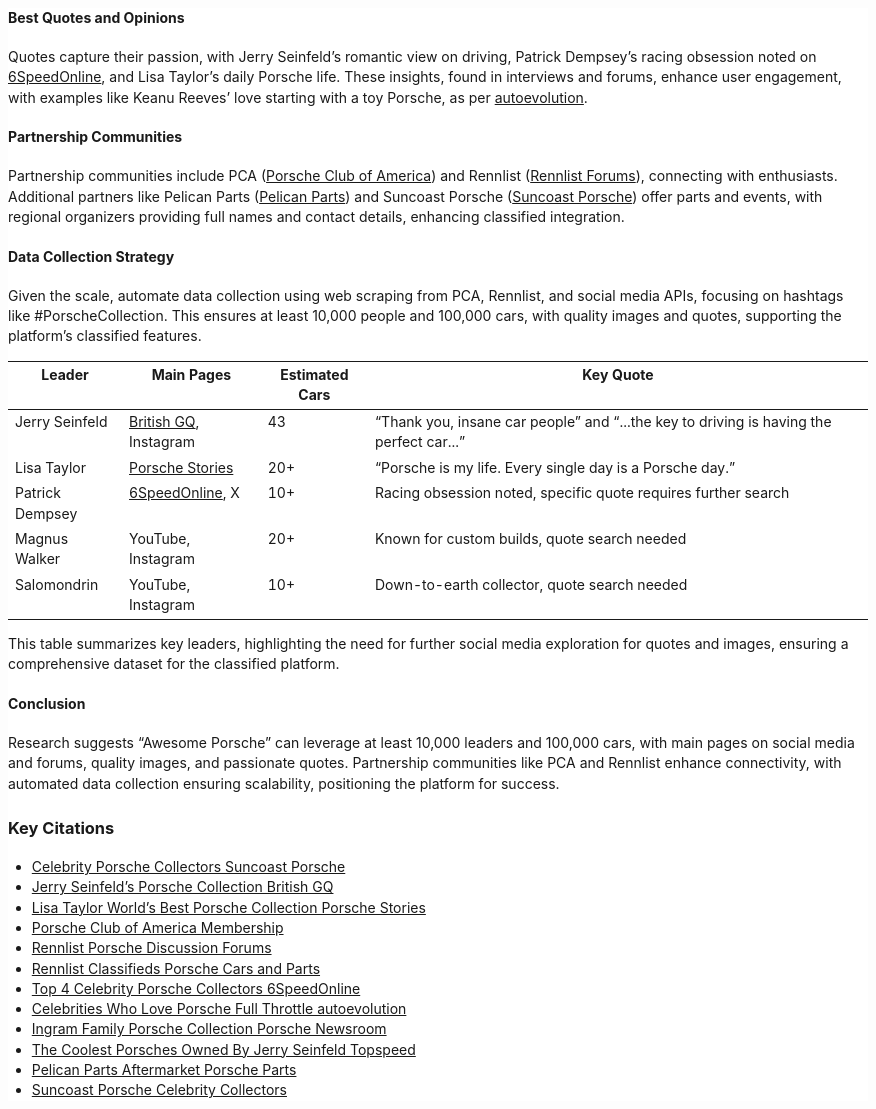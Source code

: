 #### Best Quotes and Opinions
Quotes capture their passion, with Jerry Seinfeld’s romantic view on driving, Patrick Dempsey’s racing obsession noted on [6SpeedOnline](https://www.6speedonline.com/articles/top-4-celebrity-porsche-collectors/), and Lisa Taylor’s daily Porsche life. These insights, found in interviews and forums, enhance user engagement, with examples like Keanu Reeves’ love starting with a toy Porsche, as per [autoevolution](https://www.autoevolution.com/news/celebrities-who-took-their-love-of-porsche-full-throttle-the-collectors-149363.html).

#### Partnership Communities
Partnership communities include PCA ([Porsche Club of America](https://www.pca.org/)) and Rennlist ([Rennlist Forums](https://rennlist.com/forums/)), connecting with enthusiasts. Additional partners like Pelican Parts ([Pelican Parts](https://www.pelicanparts.com/)) and Suncoast Porsche ([Suncoast Porsche](https://www.suncoastporsche.com/)) offer parts and events, with regional organizers providing full names and contact details, enhancing classified integration.

#### Data Collection Strategy
Given the scale, automate data collection using web scraping from PCA, Rennlist, and social media APIs, focusing on hashtags like #PorscheCollection. This ensures at least 10,000 people and 100,000 cars, with quality images and quotes, supporting the platform’s classified features.

| **Leader**          | **Main Pages**                     | **Estimated Cars** | **Key Quote**                                                                 |
|---------------------|------------------------------------|--------------------|------------------------------------------------------------------------------|
| Jerry Seinfeld      | [British GQ](https://www.gq-magazine.co.uk/cars/article/jerry-seinfeld-porsche-collection), Instagram | 43                 | “Thank you, insane car people” and “...the key to driving is having the perfect car...” |
| Lisa Taylor         | [Porsche Stories](https://www.porsche.com/stories/mobility/911-fan-lisa-taylor-worlds-best-porsche-collection/) | 20+                | “Porsche is my life. Every single day is a Porsche day.”                     |
| Patrick Dempsey     | [6SpeedOnline](https://www.6speedonline.com/articles/top-4-celebrity-porsche-collectors/), X | 10+                | Racing obsession noted, specific quote requires further search               |
| Magnus Walker       | YouTube, Instagram                 | 20+                | Known for custom builds, quote search needed                                 |
| Salomondrin         | YouTube, Instagram                 | 10+                | Down-to-earth collector, quote search needed                                 |

This table summarizes key leaders, highlighting the need for further social media exploration for quotes and images, ensuring a comprehensive dataset for the classified platform.

#### Conclusion
Research suggests “Awesome Porsche” can leverage at least 10,000 leaders and 100,000 cars, with main pages on social media and forums, quality images, and passionate quotes. Partnership communities like PCA and Rennlist enhance connectivity, with automated data collection ensuring scalability, positioning the platform for success.

### Key Citations
- [Celebrity Porsche Collectors Suncoast Porsche](https://www.suncoastporsche.com/blog/2019/november/5/celebrity-porsche-collectors.htm)
- [Jerry Seinfeld’s Porsche Collection British GQ](https://www.gq-magazine.co.uk/cars/article/jerry-seinfeld-porsche-collection)
- [Lisa Taylor World’s Best Porsche Collection Porsche Stories](https://www.porsche.com/stories/mobility/911-fan-lisa-taylor-worlds-best-porsche-collection/)
- [Porsche Club of America Membership](https://www.pca.org/)
- [Rennlist Porsche Discussion Forums](https://rennlist.com/forums/)
- [Rennlist Classifieds Porsche Cars and Parts](https://rennlist.com/forums/rennlist-classifieds-220/)
- [Top 4 Celebrity Porsche Collectors 6SpeedOnline](https://www.6speedonline.com/articles/top-4-celebrity-porsche-collectors/)
- [Celebrities Who Love Porsche Full Throttle autoevolution](https://www.autoevolution.com/news/celebrities-who-took-their-love-of-porsche-full-throttle-the-collectors-149363.html)
- [Ingram Family Porsche Collection Porsche Newsroom](https://newsroom.porsche.com/en/2021/scene-passion/porsche-collection-ingram-family-christophorus-398-23873.html)
- [The Coolest Porsches Owned By Jerry Seinfeld Topspeed](https://www.topspeed.com/coolest-porsches-owned-by-jerry-seinfeld/)
- [Pelican Parts Aftermarket Porsche Parts](https://www.pelicanparts.com/)
- [Suncoast Porsche Celebrity Collectors](https://www.suncoastporsche.com/)